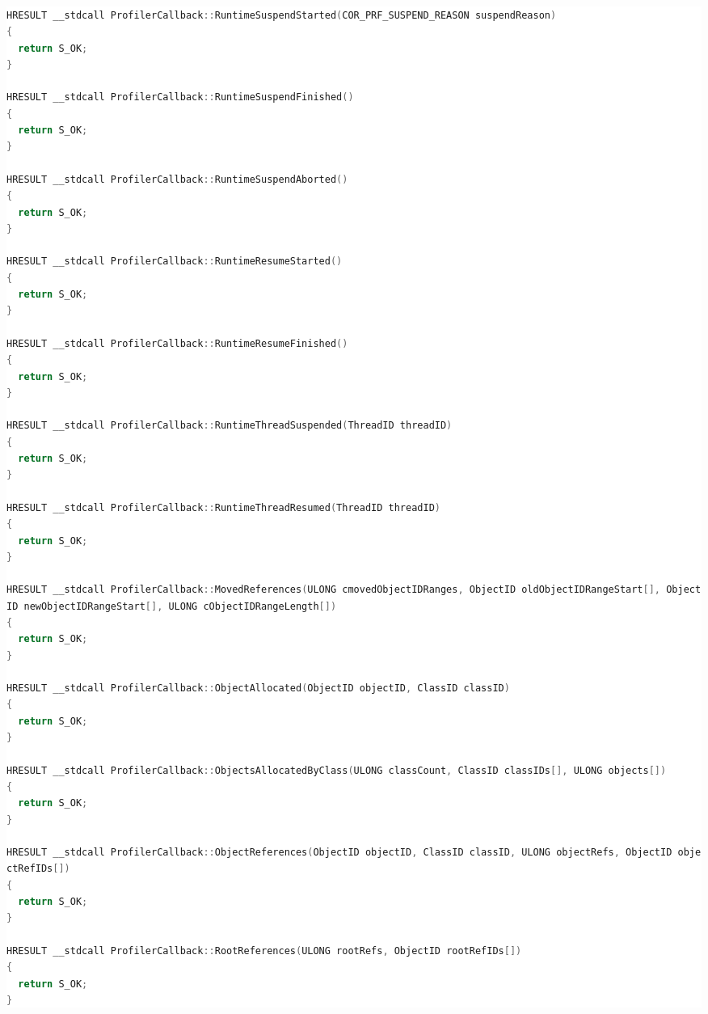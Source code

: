 ```cpp
HRESULT __stdcall ProfilerCallback::RuntimeSuspendStarted(COR_PRF_SUSPEND_REASON suspendReason)
{
  return S_OK;
}

HRESULT __stdcall ProfilerCallback::RuntimeSuspendFinished()
{
  return S_OK;
}

HRESULT __stdcall ProfilerCallback::RuntimeSuspendAborted()
{
  return S_OK;
}

HRESULT __stdcall ProfilerCallback::RuntimeResumeStarted()
{
  return S_OK;
}

HRESULT __stdcall ProfilerCallback::RuntimeResumeFinished()
{
  return S_OK;
}

HRESULT __stdcall ProfilerCallback::RuntimeThreadSuspended(ThreadID threadID)
{
  return S_OK;
}

HRESULT __stdcall ProfilerCallback::RuntimeThreadResumed(ThreadID threadID)
{
  return S_OK;
}

HRESULT __stdcall ProfilerCallback::MovedReferences(ULONG cmovedObjectIDRanges, ObjectID oldObjectIDRangeStart[], ObjectID newObjectIDRangeStart[], ULONG cObjectIDRangeLength[])
{
  return S_OK;
}

HRESULT __stdcall ProfilerCallback::ObjectAllocated(ObjectID objectID, ClassID classID)
{
  return S_OK;
}

HRESULT __stdcall ProfilerCallback::ObjectsAllocatedByClass(ULONG classCount, ClassID classIDs[], ULONG objects[])
{
  return S_OK;
}

HRESULT __stdcall ProfilerCallback::ObjectReferences(ObjectID objectID, ClassID classID, ULONG objectRefs, ObjectID objectRefIDs[])
{
  return S_OK;
}

HRESULT __stdcall ProfilerCallback::RootReferences(ULONG rootRefs, ObjectID rootRefIDs[])
{
  return S_OK;
}

```